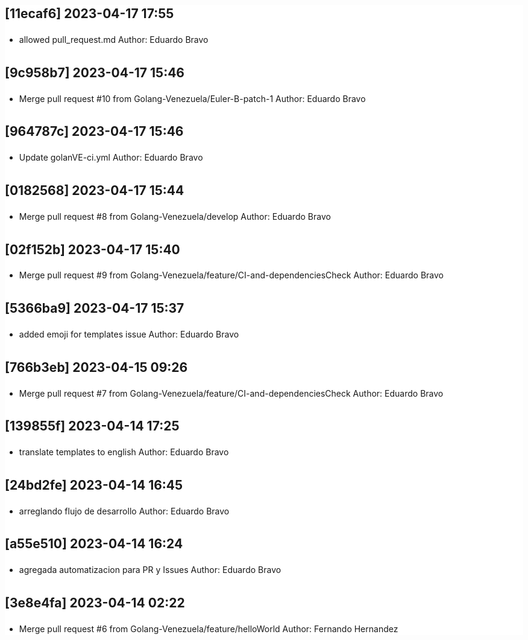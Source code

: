 ## [11ecaf6] 2023-04-17 17:55
- allowed pull_request.md
  Author: Eduardo Bravo

## [9c958b7] 2023-04-17 15:46
- Merge pull request #10 from Golang-Venezuela/Euler-B-patch-1
  Author: Eduardo Bravo

## [964787c] 2023-04-17 15:46
- Update golanVE-ci.yml
  Author: Eduardo Bravo

## [0182568] 2023-04-17 15:44
- Merge pull request #8 from Golang-Venezuela/develop
  Author: Eduardo Bravo

## [02f152b] 2023-04-17 15:40
- Merge pull request #9 from Golang-Venezuela/feature/CI-and-dependenciesCheck
  Author: Eduardo Bravo

## [5366ba9] 2023-04-17 15:37
- added emoji for templates issue
  Author: Eduardo Bravo

## [766b3eb] 2023-04-15 09:26
- Merge pull request #7 from Golang-Venezuela/feature/CI-and-dependenciesCheck
  Author: Eduardo Bravo

## [139855f] 2023-04-14 17:25
- translate templates to english
  Author: Eduardo Bravo

## [24bd2fe] 2023-04-14 16:45
- arreglando flujo de desarrollo
  Author: Eduardo Bravo

## [a55e510] 2023-04-14 16:24
- agregada automatizacion para  PR y Issues
  Author: Eduardo Bravo

## [3e8e4fa] 2023-04-14 02:22
- Merge pull request #6 from Golang-Venezuela/feature/helloWorld
  Author: Fernando Hernandez
